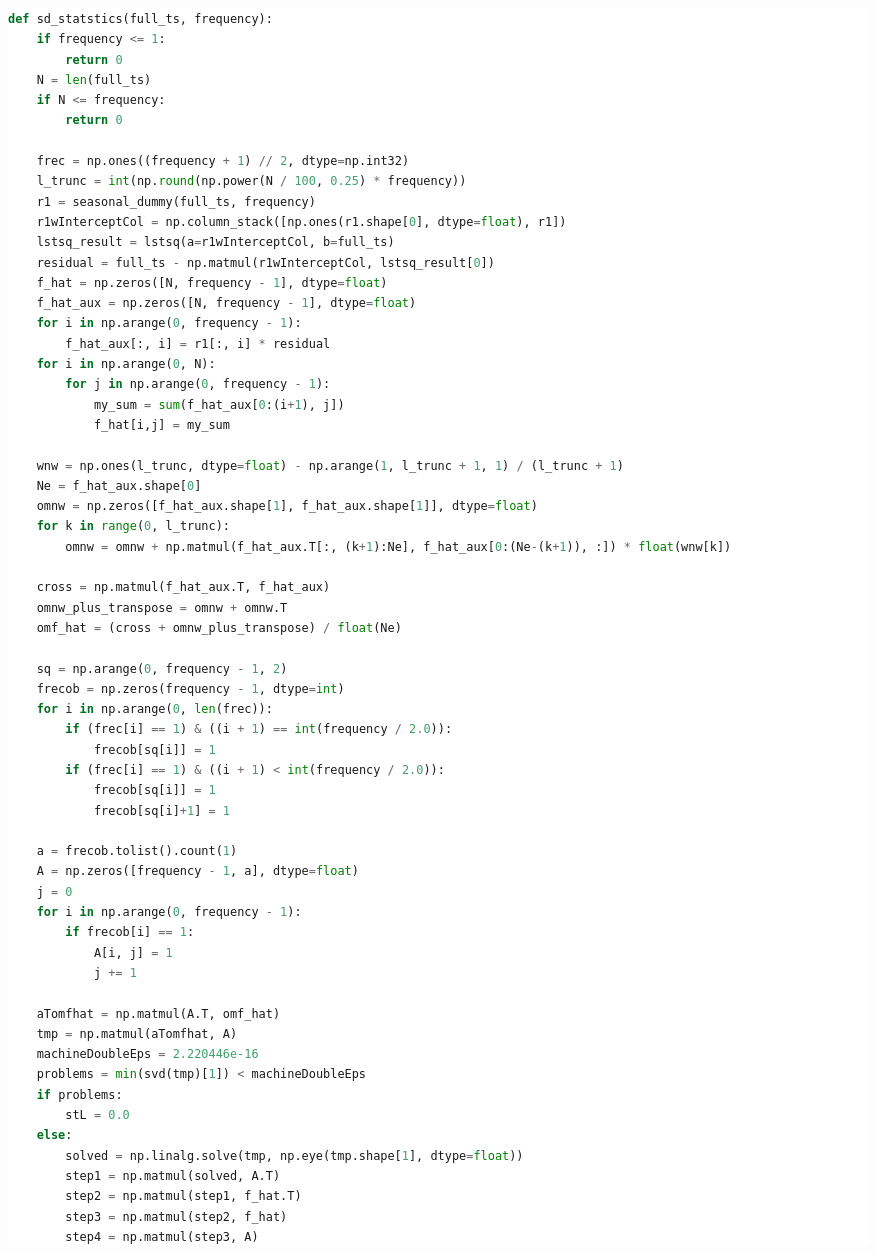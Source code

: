 
```python
def sd_statstics(full_ts, frequency):
    if frequency <= 1:
        return 0
    N = len(full_ts)
    if N <= frequency:
        return 0
    
    frec = np.ones((frequency + 1) // 2, dtype=np.int32)
    l_trunc = int(np.round(np.power(N / 100, 0.25) * frequency))
    r1 = seasonal_dummy(full_ts, frequency)
    r1wInterceptCol = np.column_stack([np.ones(r1.shape[0], dtype=float), r1])
    lstsq_result = lstsq(a=r1wInterceptCol, b=full_ts)
    residual = full_ts - np.matmul(r1wInterceptCol, lstsq_result[0])
    f_hat = np.zeros([N, frequency - 1], dtype=float)
    f_hat_aux = np.zeros([N, frequency - 1], dtype=float)
    for i in np.arange(0, frequency - 1):
        f_hat_aux[:, i] = r1[:, i] * residual
    for i in np.arange(0, N):
        for j in np.arange(0, frequency - 1):
            my_sum = sum(f_hat_aux[0:(i+1), j])
            f_hat[i,j] = my_sum
    
    wnw = np.ones(l_trunc, dtype=float) - np.arange(1, l_trunc + 1, 1) / (l_trunc + 1)
    Ne = f_hat_aux.shape[0]
    omnw = np.zeros([f_hat_aux.shape[1], f_hat_aux.shape[1]], dtype=float)
    for k in range(0, l_trunc):
        omnw = omnw + np.matmul(f_hat_aux.T[:, (k+1):Ne], f_hat_aux[0:(Ne-(k+1)), :]) * float(wnw[k])
    
    cross = np.matmul(f_hat_aux.T, f_hat_aux)
    omnw_plus_transpose = omnw + omnw.T
    omf_hat = (cross + omnw_plus_transpose) / float(Ne)
    
    sq = np.arange(0, frequency - 1, 2)
    frecob = np.zeros(frequency - 1, dtype=int)
    for i in np.arange(0, len(frec)):
        if (frec[i] == 1) & ((i + 1) == int(frequency / 2.0)):
            frecob[sq[i]] = 1
        if (frec[i] == 1) & ((i + 1) < int(frequency / 2.0)):
            frecob[sq[i]] = 1
            frecob[sq[i]+1] = 1
    
    a = frecob.tolist().count(1)
    A = np.zeros([frequency - 1, a], dtype=float)
    j = 0
    for i in np.arange(0, frequency - 1):
        if frecob[i] == 1:
            A[i, j] = 1
            j += 1
    
    aTomfhat = np.matmul(A.T, omf_hat)
    tmp = np.matmul(aTomfhat, A)
    machineDoubleEps = 2.220446e-16
    problems = min(svd(tmp)[1]) < machineDoubleEps
    if problems:
        stL = 0.0
    else:
        solved = np.linalg.solve(tmp, np.eye(tmp.shape[1], dtype=float))
        step1 = np.matmul(solved, A.T)
        step2 = np.matmul(step1, f_hat.T)
        step3 = np.matmul(step2, f_hat)
        step4 = np.matmul(step3, A)
```